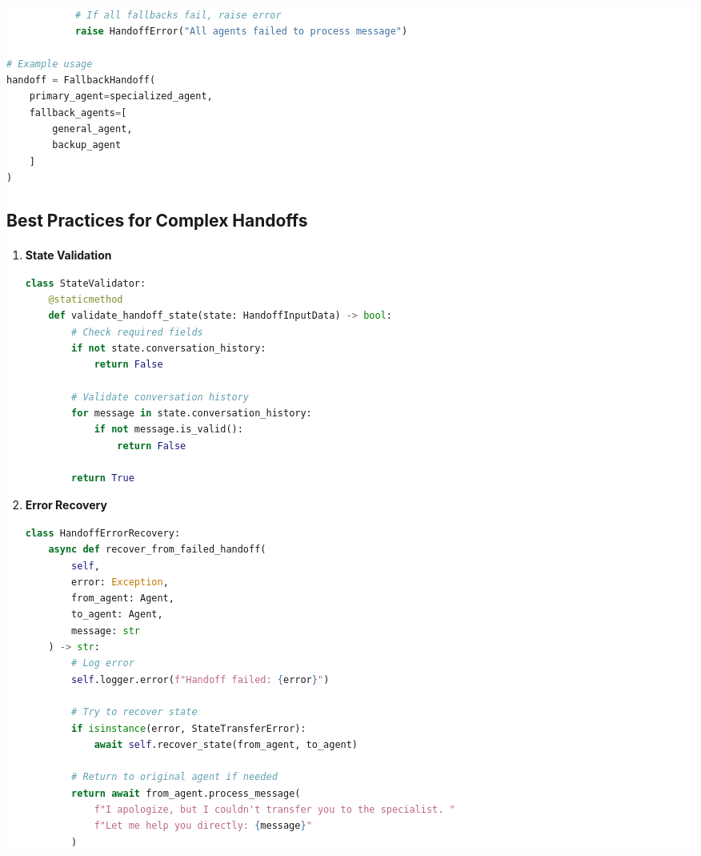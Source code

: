 ```python
            # If all fallbacks fail, raise error
            raise HandoffError("All agents failed to process message")

# Example usage
handoff = FallbackHandoff(
    primary_agent=specialized_agent,
    fallback_agents=[
        general_agent,
        backup_agent
    ]
)
```

## Best Practices for Complex Handoffs

1. **State Validation**
   ```python
   class StateValidator:
       @staticmethod
       def validate_handoff_state(state: HandoffInputData) -> bool:
           # Check required fields
           if not state.conversation_history:
               return False
           
           # Validate conversation history
           for message in state.conversation_history:
               if not message.is_valid():
                   return False
           
           return True
   ```

2. **Error Recovery**
   ```python
   class HandoffErrorRecovery:
       async def recover_from_failed_handoff(
           self,
           error: Exception,
           from_agent: Agent,
           to_agent: Agent,
           message: str
       ) -> str:
           # Log error
           self.logger.error(f"Handoff failed: {error}")
           
           # Try to recover state
           if isinstance(error, StateTransferError):
               await self.recover_state(from_agent, to_agent)
           
           # Return to original agent if needed
           return await from_agent.process_message(
               f"I apologize, but I couldn't transfer you to the specialist. "
               f"Let me help you directly: {message}"
           )
   ```
